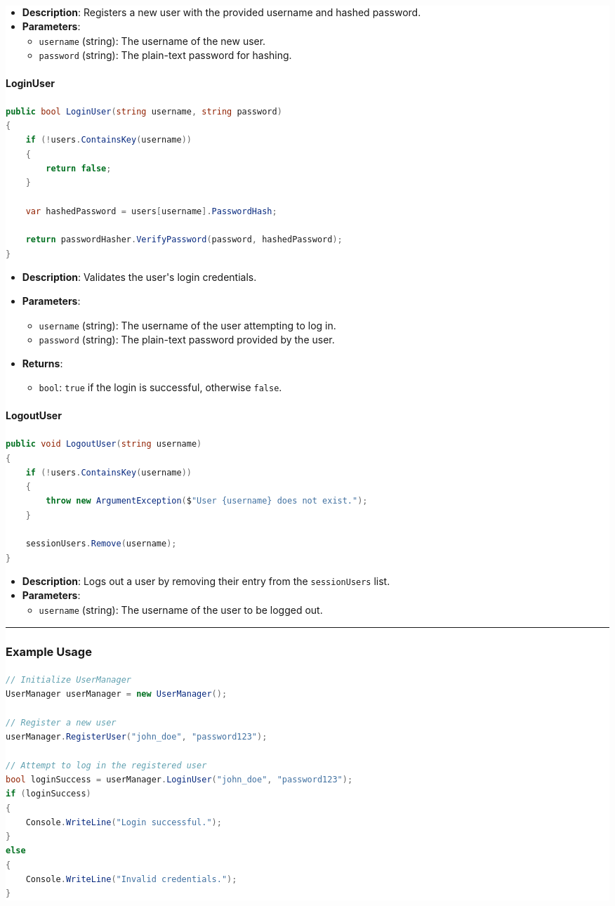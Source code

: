 - **Description**: Registers a new user with the provided username and hashed password.
- **Parameters**:
  - `username` (string): The username of the new user.
  - `password` (string): The plain-text password for hashing.

#### LoginUser
```csharp
public bool LoginUser(string username, string password)
{
    if (!users.ContainsKey(username))
    {
        return false;
    }

    var hashedPassword = users[username].PasswordHash;

    return passwordHasher.VerifyPassword(password, hashedPassword);
}
```

- **Description**: Validates the user's login credentials.
- **Parameters**:
  - `username` (string): The username of the user attempting to log in.
  - `password` (string): The plain-text password provided by the user.

- **Returns**:
  - `bool`: `true` if the login is successful, otherwise `false`.

#### LogoutUser
```csharp
public void LogoutUser(string username)
{
    if (!users.ContainsKey(username))
    {
        throw new ArgumentException($"User {username} does not exist.");
    }

    sessionUsers.Remove(username);
}
```

- **Description**: Logs out a user by removing their entry from the `sessionUsers` list.
- **Parameters**:
  - `username` (string): The username of the user to be logged out.

---

### Example Usage

```csharp
// Initialize UserManager
UserManager userManager = new UserManager();

// Register a new user
userManager.RegisterUser("john_doe", "password123");

// Attempt to log in the registered user
bool loginSuccess = userManager.LoginUser("john_doe", "password123");
if (loginSuccess)
{
    Console.WriteLine("Login successful.");
}
else
{
    Console.WriteLine("Invalid credentials.");
}
```